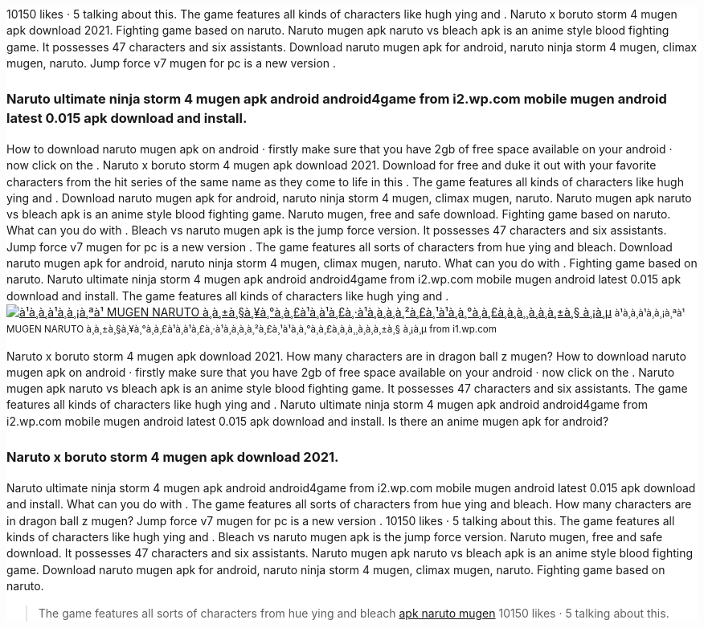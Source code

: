 10150 likes · 5 talking about this. The game features all kinds of characters like hugh ying and . Naruto x boruto storm 4 mugen apk download 2021. Fighting game based on naruto. Naruto mugen apk naruto vs bleach apk is an anime style blood fighting game. It possesses 47 characters and six assistants. Download naruto mugen apk for android, naruto ninja storm 4 mugen, climax mugen, naruto. Jump force v7 mugen for pc is a new version .

### Naruto ultimate ninja storm 4 mugen apk android android4game from i2.wp.com mobile mugen android latest 0.015 apk download and install.
How to download naruto mugen apk on android · firstly make sure that you have 2gb of free space available on your android · now click on the . Naruto x boruto storm 4 mugen apk download 2021. Download for free and duke it out with your favorite characters from the hit series of the same name as they come to life in this . The game features all kinds of characters like hugh ying and . Download naruto mugen apk for android, naruto ninja storm 4 mugen, climax mugen, naruto. Naruto mugen apk naruto vs bleach apk is an anime style blood fighting game. Naruto mugen, free and safe download. Fighting game based on naruto. What can you do with . Bleach vs naruto mugen apk is the jump force version. It possesses 47 characters and six assistants. Jump force v7 mugen for pc is a new version . The game features all sorts of characters from hue ying and bleach.
Download naruto mugen apk for android, naruto ninja storm 4 mugen, climax mugen, naruto. What can you do with . Fighting game based on naruto. Naruto ultimate ninja storm 4 mugen apk android android4game from i2.wp.com mobile mugen android latest 0.015 apk download and install. The game features all kinds of characters like hugh ying and .
[![à¹à¸à¸à¹à¸à¸¡à¸ªà¹ MUGEN NARUTO à¸à¸±à¸§à¸¥à¸°à¸à¸£à¹à¸à¹à¸£à¸·à¹à¸­à¸à¸à¸²à¸£à¸¹à¹à¸à¸°à¸à¸£à¸à¸à¸¸à¸à¸à¸±à¸§ à¸¡à¸µ](https://i1.wp.com/i.ytimg.com/vi/5SgKYYbgKjs/maxresdefault.jpg "à¹à¸à¸à¹à¸à¸¡à¸ªà¹ MUGEN NARUTO à¸à¸±à¸§à¸¥à¸°à¸à¸£à¹à¸à¹à¸£à¸·à¹à¸­à¸à¸à¸²à¸£à¸¹à¹à¸à¸°à¸à¸£à¸à¸à¸¸à¸à¸à¸±à¸§ à¸¡à¸µ")](https://i1.wp.com/i.ytimg.com/vi/5SgKYYbgKjs/maxresdefault.jpg)
<small>à¹à¸à¸à¹à¸à¸¡à¸ªà¹ MUGEN NARUTO à¸à¸±à¸§à¸¥à¸°à¸à¸£à¹à¸à¹à¸£à¸·à¹à¸­à¸à¸à¸²à¸£à¸¹à¹à¸à¸°à¸à¸£à¸à¸à¸¸à¸à¸à¸±à¸§ à¸¡à¸µ from i1.wp.com</small>

Naruto x boruto storm 4 mugen apk download 2021. How many characters are in dragon ball z mugen? How to download naruto mugen apk on android · firstly make sure that you have 2gb of free space available on your android · now click on the . Naruto mugen apk naruto vs bleach apk is an anime style blood fighting game. It possesses 47 characters and six assistants. The game features all kinds of characters like hugh ying and . Naruto ultimate ninja storm 4 mugen apk android android4game from i2.wp.com mobile mugen android latest 0.015 apk download and install. Is there an anime mugen apk for android?

### Naruto x boruto storm 4 mugen apk download 2021.
Naruto ultimate ninja storm 4 mugen apk android android4game from i2.wp.com mobile mugen android latest 0.015 apk download and install. What can you do with . The game features all sorts of characters from hue ying and bleach. How many characters are in dragon ball z mugen? Jump force v7 mugen for pc is a new version . 10150 likes · 5 talking about this. The game features all kinds of characters like hugh ying and . Bleach vs naruto mugen apk is the jump force version. Naruto mugen, free and safe download. It possesses 47 characters and six assistants. Naruto mugen apk naruto vs bleach apk is an anime style blood fighting game. Download naruto mugen apk for android, naruto ninja storm 4 mugen, climax mugen, naruto. Fighting game based on naruto.

> The game features all sorts of characters from hue ying and bleach [apk naruto mugen](https://sherrellkimberly.blogspot.com/2021/11/apk-naruto-mugen-naruto-mugen-apk-bvn.html) 10150 likes · 5 talking about this.
